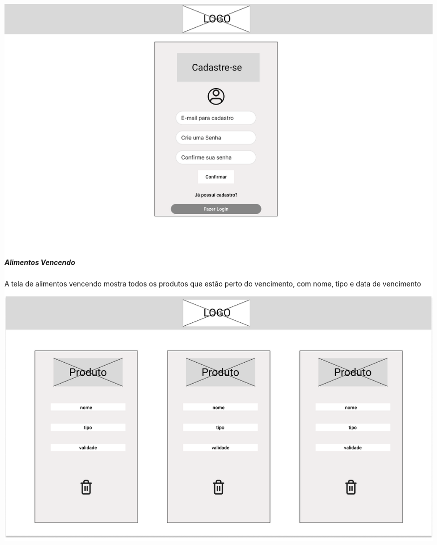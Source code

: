 ![Cadastro-Page](images/cadastro.png)

##### Alimentos Vencendo

A tela de alimentos vencendo mostra todos os produtos que estão perto do vencimento, com nome, tipo e data de vencimento

![Vencimento-Page](images/alimentos.png)
